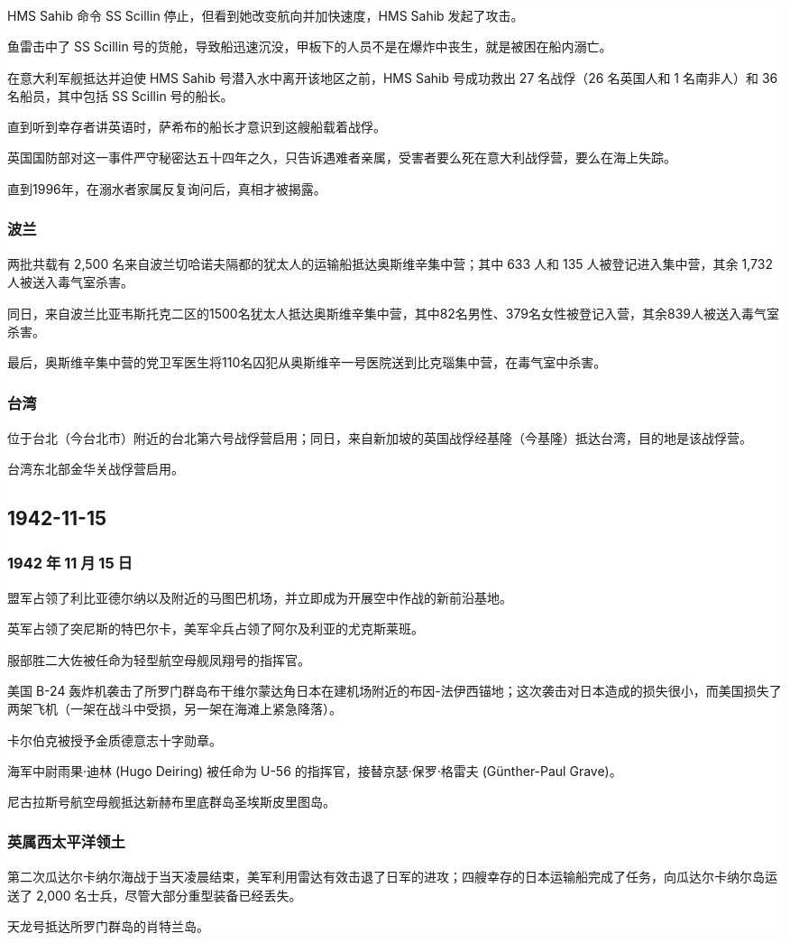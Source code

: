 HMS Sahib 命令 SS Scillin 停止，但看到她改变航向并加快速度，HMS Sahib
发起了攻击。

鱼雷击中了 SS Scillin
号的货舱，导致船迅速沉没，甲板下的人员不是在爆炸中丧生，就是被困在船内溺亡。

在意大利军舰抵达并迫使 HMS Sahib 号潜入水中离开该地区之前，HMS Sahib
号成功救出 27 名战俘（26 名英国人和 1 名南非人）和 36 名船员，其中包括
SS Scillin 号的船长。

直到听到幸存者讲英语时，萨希布的船长才意识到这艘船载着战俘。

英国国防部对这一事件严守秘密达五十四年之久，只告诉遇难者亲属，受害者要么死在意大利战俘营，要么在海上失踪。

直到1996年，在溺水者家属反复询问后，真相才被揭露。

### 波兰

两批共载有 2,500
名来自波兰切哈诺夫隔都的犹太人的运输船抵达奥斯维辛集中营；其中 633 人和
135 人被登记进入集中营，其余 1,732 人被送入毒气室杀害。

同日，来自波兰比亚韦斯托克二区的1500名犹太人抵达奥斯维辛集中营，其中82名男性、379名女性被登记入营，其余839人被送入毒气室杀害。

最后，奥斯维辛集中营的党卫军医生将110名囚犯从奥斯维辛一号医院送到比克瑙集中营，在毒气室中杀害。

### 台湾

位于台北（今台北市）附近的台北第六号战俘营启用；同日，来自新加坡的英国战俘经基隆（今基隆）抵达台湾，目的地是该战俘营。

台湾东北部金华关战俘营启用。

## 1942-11-15

### 1942 年 11 月 15 日

盟军占领了利比亚德尔纳以及附近的马图巴机场，并立即成为开展空中作战的新前沿基地。

英军占领了突尼斯的特巴尔卡，美军伞兵占领了阿尔及利亚的尤克斯莱班。

服部胜二大佐被任命为轻型航空母舰凤翔号的指挥官。

美国 B-24
轰炸机袭击了所罗门群岛布干维尔蒙达角日本在建机场附近的布因-法伊西锚地；这次袭击对日本造成的损失很小，而美国损失了两架飞机（一架在战斗中受损，另一架在海滩上紧急降落）。

卡尔伯克被授予金质德意志十字勋章。

海军中尉雨果·迪林 (Hugo Deiring) 被任命为 U-56
的指挥官，接替京瑟·保罗·格雷夫 (Günther-Paul Grave)。

尼古拉斯号航空母舰抵达新赫布里底群岛圣埃斯皮里图岛。

### 英属西太平洋领土

第二次瓜达尔卡纳尔海战于当天凌晨结束，美军利用雷达有效击退了日军的进攻；四艘幸存的日本运输船完成了任务，向瓜达尔卡纳尔岛运送了
2,000 名士兵，尽管大部分重型装备已经丢失。

天龙号抵达所罗门群岛的肖特兰岛。

